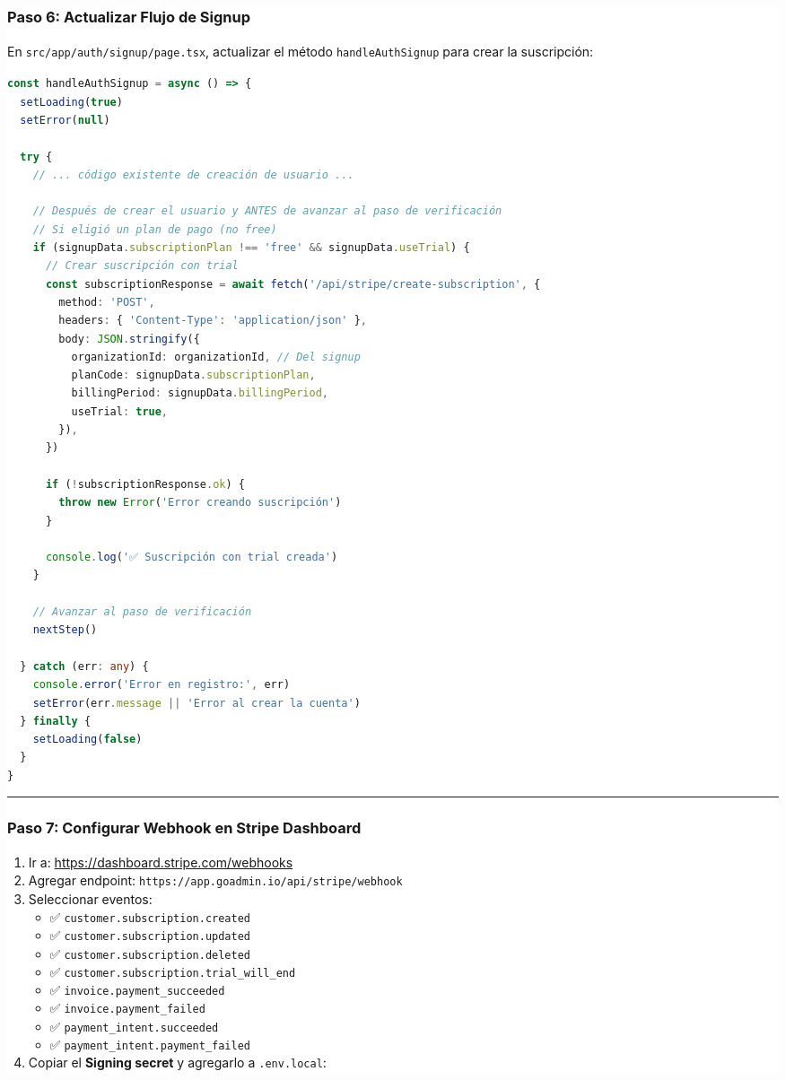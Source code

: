 
### Paso 6: Actualizar Flujo de Signup

En `src/app/auth/signup/page.tsx`, actualizar el método `handleAuthSignup` para crear la suscripción:

```typescript
const handleAuthSignup = async () => {
  setLoading(true)
  setError(null)

  try {
    // ... código existente de creación de usuario ...

    // Después de crear el usuario y ANTES de avanzar al paso de verificación
    // Si eligió un plan de pago (no free)
    if (signupData.subscriptionPlan !== 'free' && signupData.useTrial) {
      // Crear suscripción con trial
      const subscriptionResponse = await fetch('/api/stripe/create-subscription', {
        method: 'POST',
        headers: { 'Content-Type': 'application/json' },
        body: JSON.stringify({
          organizationId: organizationId, // Del signup
          planCode: signupData.subscriptionPlan,
          billingPeriod: signupData.billingPeriod,
          useTrial: true,
        }),
      })

      if (!subscriptionResponse.ok) {
        throw new Error('Error creando suscripción')
      }

      console.log('✅ Suscripción con trial creada')
    }

    // Avanzar al paso de verificación
    nextStep()
    
  } catch (err: any) {
    console.error('Error en registro:', err)
    setError(err.message || 'Error al crear la cuenta')
  } finally {
    setLoading(false)
  }
}
```

---

### Paso 7: Configurar Webhook en Stripe Dashboard

1. Ir a: https://dashboard.stripe.com/webhooks
2. Agregar endpoint: `https://app.goadmin.io/api/stripe/webhook`
3. Seleccionar eventos:
   - ✅ `customer.subscription.created`
   - ✅ `customer.subscription.updated`
   - ✅ `customer.subscription.deleted`
   - ✅ `customer.subscription.trial_will_end`
   - ✅ `invoice.payment_succeeded`
   - ✅ `invoice.payment_failed`
   - ✅ `payment_intent.succeeded`
   - ✅ `payment_intent.payment_failed`
4. Copiar el **Signing secret** y agregarlo a `.env.local`:
   ```
   ```